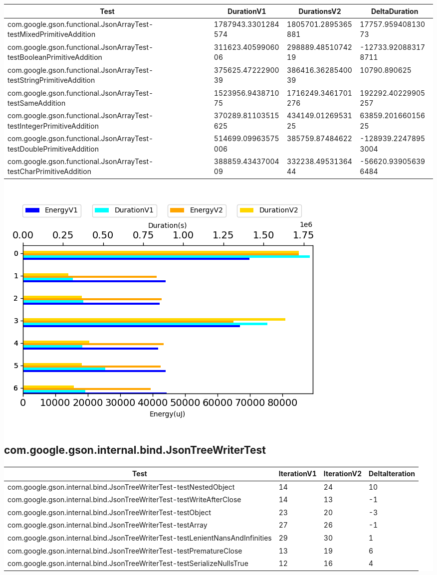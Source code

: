| Test | DurationV1 | DurationsV2 | DeltaDuration |
| --- | --- | --- | --- |
| com.google.gson.functional.JsonArrayTest-testMixedPrimitiveAddition | 1787943.3301284574 | 1805701.2895365881 | 17757.95940813073 |
| com.google.gson.functional.JsonArrayTest-testBooleanPrimitiveAddition | 311623.4059906006 | 298889.4851074219 | -12733.920883178711 |
| com.google.gson.functional.JsonArrayTest-testStringPrimitiveAddition | 375625.4722290039 | 386416.3628540039 | 10790.890625 |
| com.google.gson.functional.JsonArrayTest-testSameAddition | 1523956.943871075 | 1716249.3461701276 | 192292.40229905257 |
| com.google.gson.functional.JsonArrayTest-testIntegerPrimitiveAddition | 370289.81103515625 | 434149.0126953125 | 63859.20166015625 |
| com.google.gson.functional.JsonArrayTest-testDoublePrimitiveAddition | 514699.09963575006 | 385759.87484622 | -128939.22478953004 |
| com.google.gson.functional.JsonArrayTest-testCharPrimitiveAddition | 388859.4343700409 | 332238.4953136444 | -56620.939056396484 |

![](./com.google.gson.functional.JsonArrayTest-graph.png)

## com.google.gson.internal.bind.JsonTreeWriterTest

| Test | IterationV1 | IterationV2 | DeltaIteration |
| --- | --- | --- | --- |
| com.google.gson.internal.bind.JsonTreeWriterTest-testNestedObject | 14 | 24 | 10 |
| com.google.gson.internal.bind.JsonTreeWriterTest-testWriteAfterClose | 14 | 13 | -1 |
| com.google.gson.internal.bind.JsonTreeWriterTest-testObject | 23 | 20 | -3 |
| com.google.gson.internal.bind.JsonTreeWriterTest-testArray | 27 | 26 | -1 |
| com.google.gson.internal.bind.JsonTreeWriterTest-testLenientNansAndInfinities | 29 | 30 | 1 |
| com.google.gson.internal.bind.JsonTreeWriterTest-testPrematureClose | 13 | 19 | 6 |
| com.google.gson.internal.bind.JsonTreeWriterTest-testSerializeNullsTrue | 12 | 16 | 4 |
